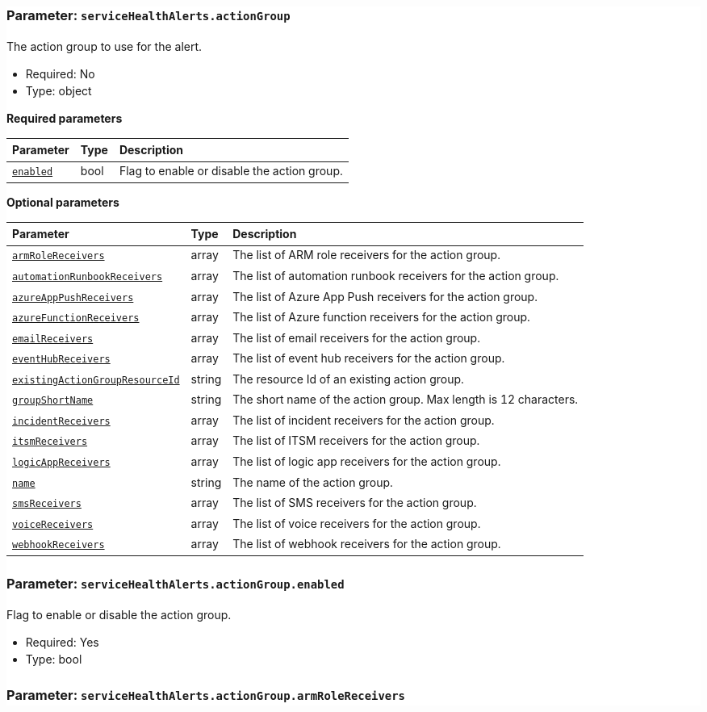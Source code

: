 ### Parameter: `serviceHealthAlerts.actionGroup`

The action group to use for the alert.

- Required: No
- Type: object

**Required parameters**

| Parameter | Type | Description |
| :-- | :-- | :-- |
| [`enabled`](#parameter-servicehealthalertsactiongroupenabled) | bool | Flag to enable or disable the action group. |

**Optional parameters**

| Parameter | Type | Description |
| :-- | :-- | :-- |
| [`armRoleReceivers`](#parameter-servicehealthalertsactiongrouparmrolereceivers) | array | The list of ARM role receivers for the action group. |
| [`automationRunbookReceivers`](#parameter-servicehealthalertsactiongroupautomationrunbookreceivers) | array | The list of automation runbook receivers for the action group. |
| [`azureAppPushReceivers`](#parameter-servicehealthalertsactiongroupazureapppushreceivers) | array | The list of Azure App Push receivers for the action group. |
| [`azureFunctionReceivers`](#parameter-servicehealthalertsactiongroupazurefunctionreceivers) | array | The list of Azure function receivers for the action group. |
| [`emailReceivers`](#parameter-servicehealthalertsactiongroupemailreceivers) | array | The list of email receivers for the action group. |
| [`eventHubReceivers`](#parameter-servicehealthalertsactiongroupeventhubreceivers) | array | The list of event hub receivers for the action group. |
| [`existingActionGroupResourceId`](#parameter-servicehealthalertsactiongroupexistingactiongroupresourceid) | string | The resource Id of an existing action group. |
| [`groupShortName`](#parameter-servicehealthalertsactiongroupgroupshortname) | string | The short name of the action group. Max length is 12 characters. |
| [`incidentReceivers`](#parameter-servicehealthalertsactiongroupincidentreceivers) | array | The list of incident receivers for the action group. |
| [`itsmReceivers`](#parameter-servicehealthalertsactiongroupitsmreceivers) | array | The list of ITSM receivers for the action group. |
| [`logicAppReceivers`](#parameter-servicehealthalertsactiongrouplogicappreceivers) | array | The list of logic app receivers for the action group. |
| [`name`](#parameter-servicehealthalertsactiongroupname) | string | The name of the action group. |
| [`smsReceivers`](#parameter-servicehealthalertsactiongroupsmsreceivers) | array | The list of SMS receivers for the action group. |
| [`voiceReceivers`](#parameter-servicehealthalertsactiongroupvoicereceivers) | array | The list of voice receivers for the action group. |
| [`webhookReceivers`](#parameter-servicehealthalertsactiongroupwebhookreceivers) | array | The list of webhook receivers for the action group. |

### Parameter: `serviceHealthAlerts.actionGroup.enabled`

Flag to enable or disable the action group.

- Required: Yes
- Type: bool

### Parameter: `serviceHealthAlerts.actionGroup.armRoleReceivers`
